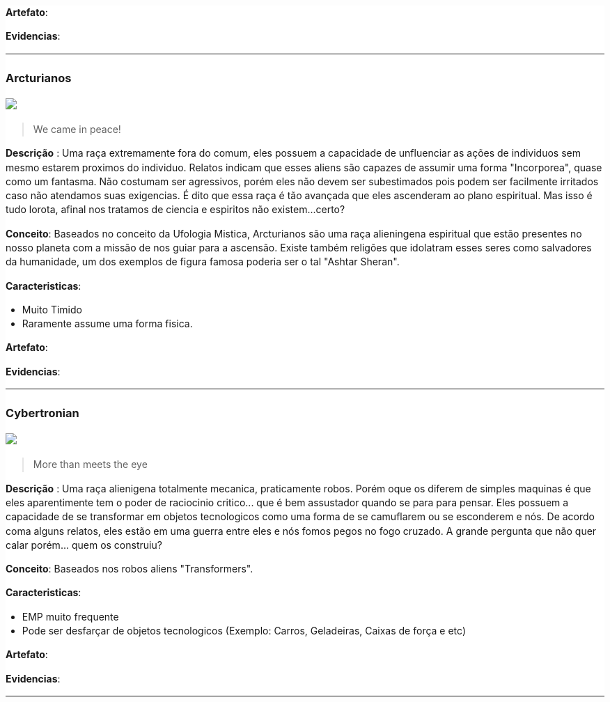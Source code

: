 **Artefato**:

**Evidencias**:

---
### Arcturianos
![](https://i.imgur.com/veRVWTM.jpg) 
> We came in peace!

**Descrição** : Uma raça extremamente fora do comum, eles possuem a capacidade de unfluenciar as ações de individuos sem mesmo estarem proximos do individuo. Relatos indicam que esses aliens são capazes de assumir uma forma "Incorporea", quase como um fantasma.
Não costumam ser agressivos, porém eles não devem ser subestimados pois podem ser facilmente irritados caso não atendamos suas exigencias.
É dito que essa raça é tão avançada que eles ascenderam ao plano espiritual. Mas isso é tudo lorota, afinal nos tratamos de ciencia e espiritos não existem...certo?


**Conceito**: Baseados no conceito da Ufologia Mistica, Arcturianos são uma raça alieningena espiritual que estão presentes no nosso planeta com a missão de nos guiar para a ascensão.
Existe também religões que idolatram esses seres como salvadores da humanidade, um dos exemplos de figura famosa poderia ser o tal "Ashtar Sheran".

**Caracteristicas**:
- Muito Timido
- Raramente assume uma forma fisica.

**Artefato**:

**Evidencias**:

---

### Cybertronian
![](https://i.imgur.com/xnBnI2g.png) 
> More than meets the eye

**Descrição** : Uma raça alienigena totalmente mecanica, praticamente robos. Porém oque os diferem de simples maquinas é que eles aparentimente tem o poder de raciocinio critico... que é bem assustador quando se para para pensar.
Eles possuem a capacidade de se transformar em objetos tecnologicos como uma forma de se camuflarem ou se esconderem e nós. De acordo coma alguns relatos, eles estão em uma guerra entre eles e nós fomos pegos no fogo cruzado.
A grande pergunta que não quer calar porém... quem os construiu?


**Conceito**: Baseados nos robos aliens "Transformers".

**Caracteristicas**:
- EMP muito frequente
- Pode ser desfarçar de objetos tecnologicos (Exemplo: Carros, Geladeiras, Caixas de força e etc)

**Artefato**:

**Evidencias**:

---